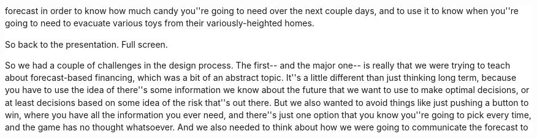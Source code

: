   <span m="1005030">forecast</span> <span m="1005510">in</span> <span m="1005580">order</span>
  <span m="1005750">to</span> <span m="1005870">know</span> <span m="1006070">how</span>
  <span m="1006200">much</span> <span m="1006380">candy</span> <span m="1006610">you''re</span>
  <span m="1006840">going</span> <span m="1007110">to</span> <span m="1007220">need</span>
  <span m="1007590">over</span> <span m="1007730">the</span> <span m="1007800">next</span>
  <span m="1008360">couple</span> <span m="1008690">days,</span> <span m="1009450">and</span>
  <span m="1009790">to</span> <span m="1009850">use</span> <span m="1010040">it</span>
  <span m="1010180">to</span> <span m="1010280">know</span> <span m="1010490">when</span>
  <span m="1010710">you''re</span> <span m="1010950">going</span> <span m="1011180">to</span>
  <span m="1011250">need</span> <span m="1011440">to</span> <span m="1011570">evacuate</span>
  <span m="1012100">various</span> <span m="1012510">toys</span> <span m="1012990">from</span>
  <span m="1013210">their</span> <span m="1013890">variously-heighted</span> <span
  m="1014770">homes.</span></p><p><span m="1018000">So</span> <span m="1018320">back</span>
  <span m="1018610">to</span> <span m="1018700">the</span> <span m="1018780">presentation.</span>
  <span m="1021065">Full</span> <span m="1021520">screen.</span></p><p><span m="1024079">So</span>
  <span m="1024760">we</span> <span m="1024869">had</span> <span m="1025020">a</span>
  <span m="1025069">couple</span> <span m="1025310">of</span> <span m="1025410">challenges</span>
  <span m="1025970">in</span> <span m="1026060">the</span> <span m="1026150">design</span>
  <span m="1026470">process.</span> <span m="1027550">The</span> <span m="1027650">first--</span>
  <span m="1028349">and</span> <span m="1028680">the</span> <span m="1028740">major</span>
  <span m="1029160">one--</span> <span m="1029460">is</span> <span m="1029560">really</span>
  <span m="1030170">that</span> <span m="1030599">we</span> <span m="1030760">were</span>
  <span m="1031140">trying</span> <span m="1031430">to</span> <span m="1031520">teach</span>
  <span m="1031780">about</span> <span m="1032109">forecast-based</span> <span m="1032960">financing,</span>
  <span m="1033990">which</span> <span m="1034790">was</span> <span m="1035060">a</span>
  <span m="1035119">bit</span> <span m="1035300">of</span> <span m="1035369">an</span>
  <span m="1035500">abstract</span> <span m="1036069">topic.</span> <span m="1036869">It''s</span>
  <span m="1036960">a</span> <span m="1037010">little</span> <span m="1037270">different</span>
  <span m="1037609">than</span> <span m="1037730">just</span> <span m="1037980">thinking</span>
  <span m="1038270">long</span> <span m="1038569">term,</span> <span m="1039520">because</span>
  <span m="1039900">you</span> <span m="1039980">have</span> <span m="1040170">to</span>
  <span m="1040240">use</span> <span m="1040520">the</span> <span m="1040670">idea</span>
  <span m="1041140">of</span> <span m="1041329">there''s</span> <span m="1041490">some</span>
  <span m="1041619">information</span> <span m="1042119">we</span> <span m="1042220">know</span>
  <span m="1042490">about</span> <span m="1042720">the</span> <span m="1042810">future</span>
  <span m="1043079">that</span> <span m="1043200">we</span> <span m="1043310">want</span>
  <span m="1043490">to</span> <span m="1043530">use</span> <span m="1043750">to</span>
  <span m="1043839">make</span> <span m="1044000">optimal</span> <span m="1044460">decisions,</span>
  <span m="1045200">or at</span> <span m="1045339">least</span> <span m="1045540">decisions</span>
  <span m="1046550">based</span> <span m="1046849">on</span> <span m="1046990">some</span>
  <span m="1047190">idea</span> <span m="1047550">of</span> <span m="1048390">the</span>
  <span m="1048530">risk</span> <span m="1048820">that''s</span> <span m="1049070">out</span>
  <span m="1049310">there.</span> <span m="1050490">But</span> <span m="1050750">we</span>
  <span m="1050900">also</span> <span m="1051370">wanted</span> <span m="1051800">to</span>
  <span m="1051940">avoid</span> <span m="1052310">things</span> <span m="1052510">like</span>
  <span m="1052660">just</span> <span m="1052920">pushing</span> <span m="1053230">a</span>
  <span m="1053290">button</span> <span m="1053530">to</span> <span m="1053650">win,</span>
  <span m="1053920">where</span> <span m="1054090">you</span> <span m="1054370">have</span>
  <span m="1054700">all</span> <span m="1054870">the</span> <span m="1054980">information</span>
  <span m="1055460">you</span> <span m="1055600">ever</span> <span m="1055830">need,</span>
  <span m="1056170">and</span> <span m="1056330">there''s</span> <span m="1056490">just</span>
  <span m="1056700">one</span> <span m="1056950">option</span> <span m="1057260">that</span>
  <span m="1057380">you</span> <span m="1057490">know</span> <span m="1057690">you''re</span>
  <span m="1057810">going</span> <span m="1058010">to</span> <span m="1058080">pick</span>
  <span m="1058310">every</span> <span m="1058520">time,</span> <span m="1059360">and</span>
  <span m="1059690">the</span> <span m="1059770">game</span> <span m="1059990">has</span>
  <span m="1060220">no</span> <span m="1060440">thought</span> <span m="1060740">whatsoever.</span>
  <span m="1061970">And</span> <span m="1062130">we</span> <span m="1062260">also</span>
  <span m="1062490">needed</span> <span m="1062760">to</span> <span m="1062830">think</span>
  <span m="1063030">about</span> <span m="1063230">how</span> <span m="1063420">we
  were</span> <span m="1063630">going</span> <span m="1063850">to</span> <span m="1063900">communicate</span>
  <span m="1064560">the</span> <span m="1064630">forecast</span> <span m="1065150">to</span>
